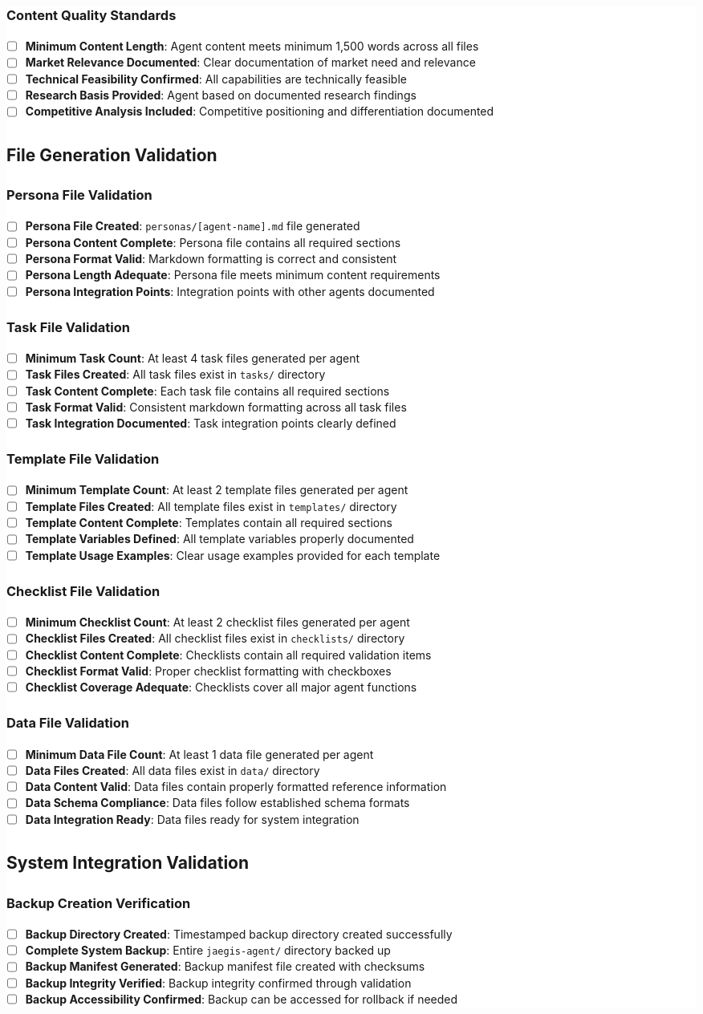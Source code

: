 ### Content Quality Standards
- [ ] **Minimum Content Length**: Agent content meets minimum 1,500 words across all files
- [ ] **Market Relevance Documented**: Clear documentation of market need and relevance
- [ ] **Technical Feasibility Confirmed**: All capabilities are technically feasible
- [ ] **Research Basis Provided**: Agent based on documented research findings
- [ ] **Competitive Analysis Included**: Competitive positioning and differentiation documented

## File Generation Validation

### Persona File Validation
- [ ] **Persona File Created**: `personas/[agent-name].md` file generated
- [ ] **Persona Content Complete**: Persona file contains all required sections
- [ ] **Persona Format Valid**: Markdown formatting is correct and consistent
- [ ] **Persona Length Adequate**: Persona file meets minimum content requirements
- [ ] **Persona Integration Points**: Integration points with other agents documented

### Task File Validation
- [ ] **Minimum Task Count**: At least 4 task files generated per agent
- [ ] **Task Files Created**: All task files exist in `tasks/` directory
- [ ] **Task Content Complete**: Each task file contains all required sections
- [ ] **Task Format Valid**: Consistent markdown formatting across all task files
- [ ] **Task Integration Documented**: Task integration points clearly defined

### Template File Validation
- [ ] **Minimum Template Count**: At least 2 template files generated per agent
- [ ] **Template Files Created**: All template files exist in `templates/` directory
- [ ] **Template Content Complete**: Templates contain all required sections
- [ ] **Template Variables Defined**: All template variables properly documented
- [ ] **Template Usage Examples**: Clear usage examples provided for each template

### Checklist File Validation
- [ ] **Minimum Checklist Count**: At least 2 checklist files generated per agent
- [ ] **Checklist Files Created**: All checklist files exist in `checklists/` directory
- [ ] **Checklist Content Complete**: Checklists contain all required validation items
- [ ] **Checklist Format Valid**: Proper checklist formatting with checkboxes
- [ ] **Checklist Coverage Adequate**: Checklists cover all major agent functions

### Data File Validation
- [ ] **Minimum Data File Count**: At least 1 data file generated per agent
- [ ] **Data Files Created**: All data files exist in `data/` directory
- [ ] **Data Content Valid**: Data files contain properly formatted reference information
- [ ] **Data Schema Compliance**: Data files follow established schema formats
- [ ] **Data Integration Ready**: Data files ready for system integration

## System Integration Validation

### Backup Creation Verification
- [ ] **Backup Directory Created**: Timestamped backup directory created successfully
- [ ] **Complete System Backup**: Entire `jaegis-agent/` directory backed up
- [ ] **Backup Manifest Generated**: Backup manifest file created with checksums
- [ ] **Backup Integrity Verified**: Backup integrity confirmed through validation
- [ ] **Backup Accessibility Confirmed**: Backup can be accessed for rollback if needed
